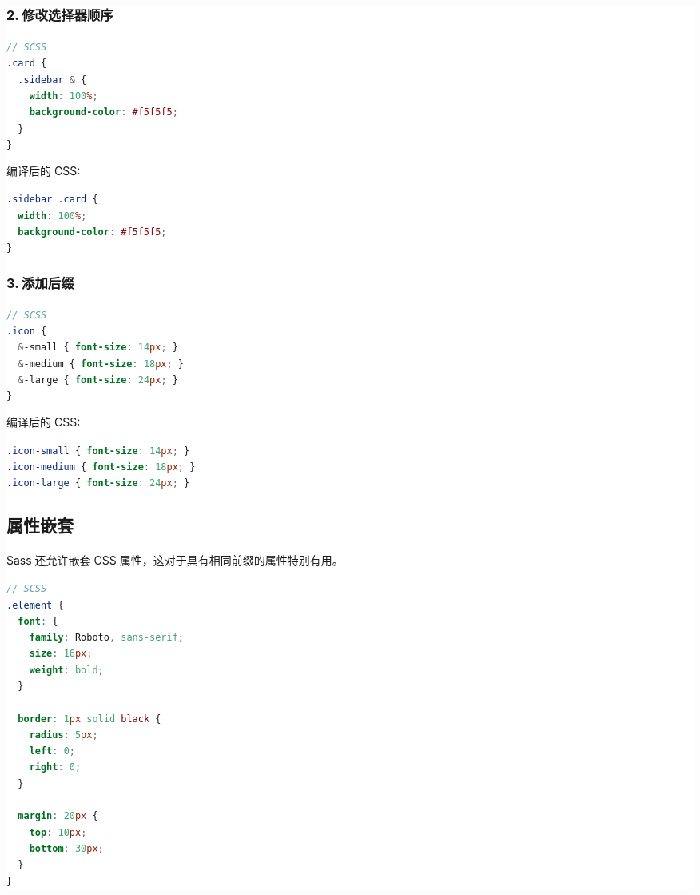 ### 2. 修改选择器顺序

```scss
// SCSS
.card {
  .sidebar & {
    width: 100%;
    background-color: #f5f5f5;
  }
}
```

编译后的 CSS:
```css
.sidebar .card {
  width: 100%;
  background-color: #f5f5f5;
}
```

### 3. 添加后缀

```scss
// SCSS
.icon {
  &-small { font-size: 14px; }
  &-medium { font-size: 18px; }
  &-large { font-size: 24px; }
}
```

编译后的 CSS:
```css
.icon-small { font-size: 14px; }
.icon-medium { font-size: 18px; }
.icon-large { font-size: 24px; }
```
## 属性嵌套

Sass 还允许嵌套 CSS 属性，这对于具有相同前缀的属性特别有用。

```scss
// SCSS
.element {
  font: {
    family: Roboto, sans-serif;
    size: 16px;
    weight: bold;
  }
  
  border: 1px solid black {
    radius: 5px;
    left: 0;
    right: 0;
  }
  
  margin: 20px {
    top: 10px;
    bottom: 30px;
  }
}
```
